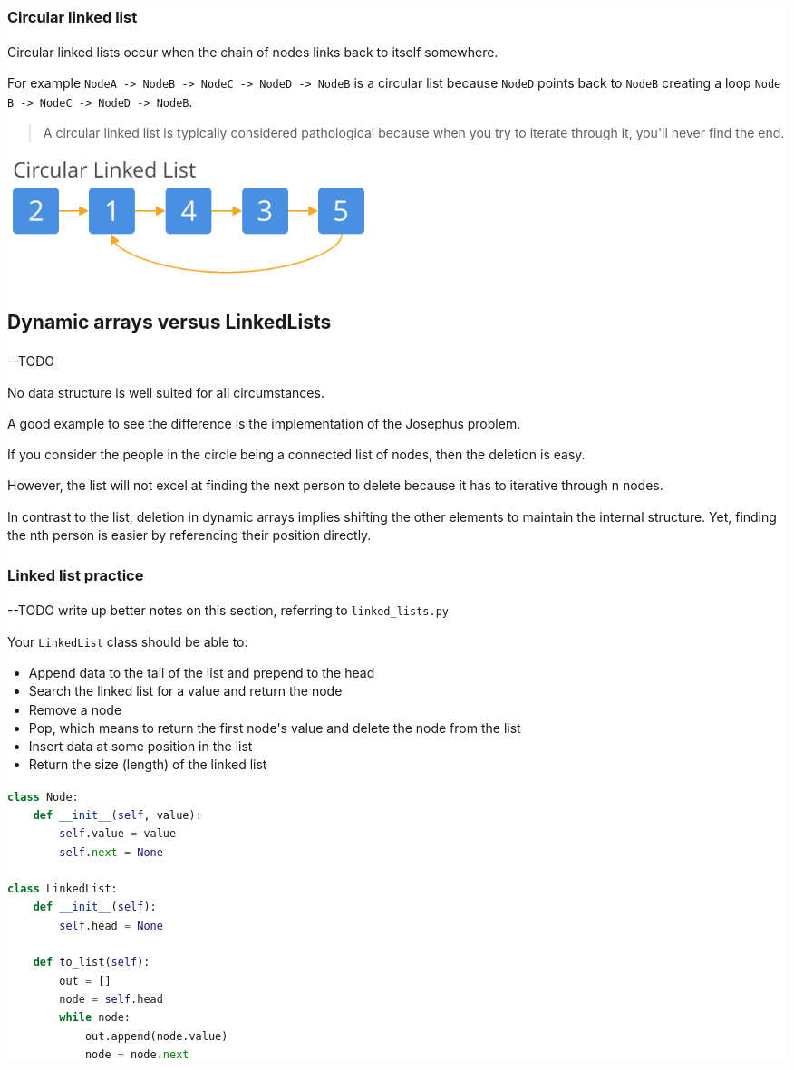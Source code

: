 ### Circular linked list

Circular linked lists occur when the chain of nodes links back to itself somewhere.

For example `NodeA -> NodeB -> NodeC -> NodeD -> NodeB` is a circular list because `NodeD` points back to `NodeB` creating a loop `NodeB -> NodeC -> NodeD -> NodeB`. 

> A circular linked list is typically considered pathological because when you try to iterate through it, you'll never find the end.

<img src="md_refs/linkedlist6.png" width="400">

## Dynamic arrays versus LinkedLists

--TODO

No data structure is well suited for all circumstances.

A good example to see the difference is the implementation of the Josephus problem.

If you consider the people in the circle being a connected list of nodes, then the deletion is easy.

However, the list will not excel at finding the next person to delete because it has to iterative through n nodes.

In contrast to the list, deletion in dynamic arrays implies shifting the other elements to maintain the internal structure. Yet, finding the nth person is easier by referencing their position directly.

### Linked list practice

--TODO write up better notes on this section, referring to `linked_lists.py`

Your `LinkedList` class should be able to:

+ Append data to the tail of the list and prepend to the head
+ Search the linked list for a value and return the node
+ Remove a node
+ Pop, which means to return the first node's value and delete the node from the list
+ Insert data at some position in the list
+ Return the size (length) of the linked list

```python
class Node:
    def __init__(self, value):
        self.value = value
        self.next = None

class LinkedList:
    def __init__(self):
        self.head = None

    def to_list(self):
        out = []
        node = self.head
        while node:
            out.append(node.value)
            node = node.next
```